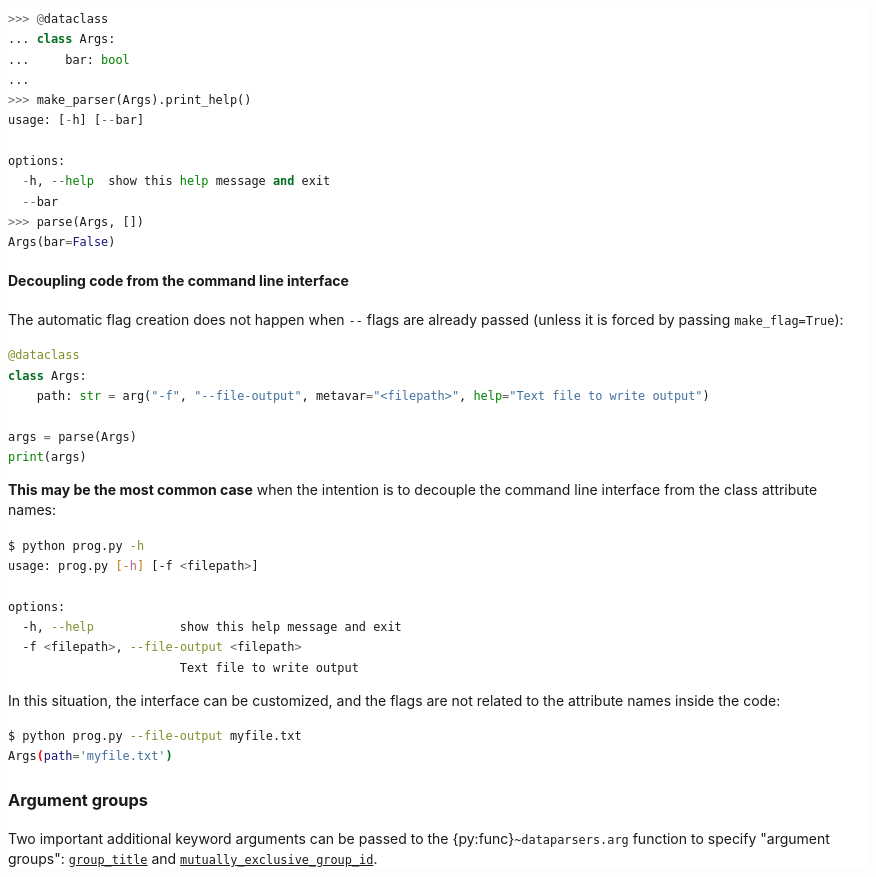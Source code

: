```python
>>> @dataclass
... class Args:
...     bar: bool
...
>>> make_parser(Args).print_help()
usage: [-h] [--bar]

options:
  -h, --help  show this help message and exit
  --bar
>>> parse(Args, [])
Args(bar=False)
```

#### Decoupling code from the command line interface

The automatic flag creation does not happen when `--` flags are already passed (unless it is forced by passing
`make_flag=True`):

```python
@dataclass
class Args:
    path: str = arg("-f", "--file-output", metavar="<filepath>", help="Text file to write output")

args = parse(Args)
print(args)
```

**This may be the most common case** when the intention is to decouple the command line interface from the class attribute
names:

```sh
$ python prog.py -h
usage: prog.py [-h] [-f <filepath>]

options:
  -h, --help            show this help message and exit
  -f <filepath>, --file-output <filepath>
                        Text file to write output
```

In this situation, the interface can be customized, and the flags are not related to the attribute names inside the
code:

```sh
$ python prog.py --file-output myfile.txt
Args(path='myfile.txt')
```

### Argument groups

Two important additional keyword arguments can be passed to the {py:func}`~dataparsers.arg` function to specify "argument groups":
[`group_title`](./2_available_functions.md#group-title) and [`mutually_exclusive_group_id`](./2_available_functions.md#mutually-exclusive-group-id).
